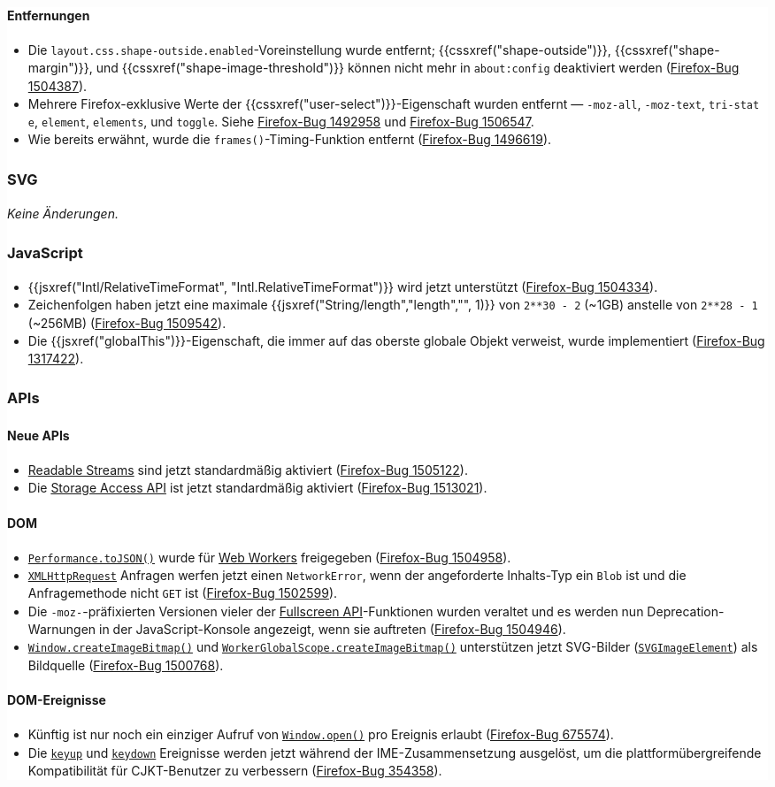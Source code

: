 #### Entfernungen

- Die `layout.css.shape-outside.enabled`-Voreinstellung wurde entfernt; {{cssxref("shape-outside")}}, {{cssxref("shape-margin")}}, und {{cssxref("shape-image-threshold")}} können nicht mehr in `about:config` deaktiviert werden ([Firefox-Bug 1504387](https://bugzil.la/1504387)).
- Mehrere Firefox-exklusive Werte der {{cssxref("user-select")}}-Eigenschaft wurden entfernt — `-moz-all`, `-moz-text`, `tri-state`, `element`, `elements`, und `toggle`. Siehe [Firefox-Bug 1492958](https://bugzil.la/1492958) und [Firefox-Bug 1506547](https://bugzil.la/1506547).
- Wie bereits erwähnt, wurde die `frames()`-Timing-Funktion entfernt ([Firefox-Bug 1496619](https://bugzil.la/1496619)).

### SVG

_Keine Änderungen._

### JavaScript

- {{jsxref("Intl/RelativeTimeFormat", "Intl.RelativeTimeFormat")}} wird jetzt unterstützt ([Firefox-Bug 1504334](https://bugzil.la/1504334)).
- Zeichenfolgen haben jetzt eine maximale {{jsxref("String/length","length","", 1)}} von `2**30 - 2` (~1GB) anstelle von `2**28 - 1` (~256MB) ([Firefox-Bug 1509542](https://bugzil.la/1509542)).
- Die {{jsxref("globalThis")}}-Eigenschaft, die immer auf das oberste globale Objekt verweist, wurde implementiert ([Firefox-Bug 1317422](https://bugzil.la/1317422)).

### APIs

#### Neue APIs

- [Readable Streams](/de/docs/Web/API/Streams_API/Using_readable_streams) sind jetzt standardmäßig aktiviert ([Firefox-Bug 1505122](https://bugzil.la/1505122)).
- Die [Storage Access API](/de/docs/Web/API/Storage_Access_API) ist jetzt standardmäßig aktiviert ([Firefox-Bug 1513021](https://bugzil.la/1513021)).

#### DOM

- [`Performance.toJSON()`](/de/docs/Web/API/Performance/toJSON) wurde für [Web Workers](/de/docs/Web/API/Web_Workers_API) freigegeben ([Firefox-Bug 1504958](https://bugzil.la/1504958)).
- [`XMLHttpRequest`](/de/docs/Web/API/XMLHttpRequest) Anfragen werfen jetzt einen `NetworkError`, wenn der angeforderte Inhalts-Typ ein `Blob` ist und die Anfragemethode nicht `GET` ist ([Firefox-Bug 1502599](https://bugzil.la/1502599)).
- Die `-moz-`-präfixierten Versionen vieler der [Fullscreen API](/de/docs/Web/API/Fullscreen_API)-Funktionen wurden veraltet und es werden nun Deprecation-Warnungen in der JavaScript-Konsole angezeigt, wenn sie auftreten ([Firefox-Bug 1504946](https://bugzil.la/1504946)).
- [`Window.createImageBitmap()`](/de/docs/Web/API/Window/createImageBitmap) und [`WorkerGlobalScope.createImageBitmap()`](/de/docs/Web/API/WorkerGlobalScope/createImageBitmap) unterstützen jetzt SVG-Bilder ([`SVGImageElement`](/de/docs/Web/API/SVGImageElement)) als Bildquelle ([Firefox-Bug 1500768](https://bugzil.la/1500768)).

#### DOM-Ereignisse

- Künftig ist nur noch ein einziger Aufruf von [`Window.open()`](/de/docs/Web/API/Window/open) pro Ereignis erlaubt ([Firefox-Bug 675574](https://bugzil.la/675574)).
- Die [`keyup`](/de/docs/Web/API/Element/keyup_event) und [`keydown`](/de/docs/Web/API/Element/keydown_event) Ereignisse werden jetzt während der IME-Zusammensetzung ausgelöst, um die plattformübergreifende Kompatibilität für CJKT-Benutzer zu verbessern ([Firefox-Bug 354358](https://bugzil.la/354358)).
